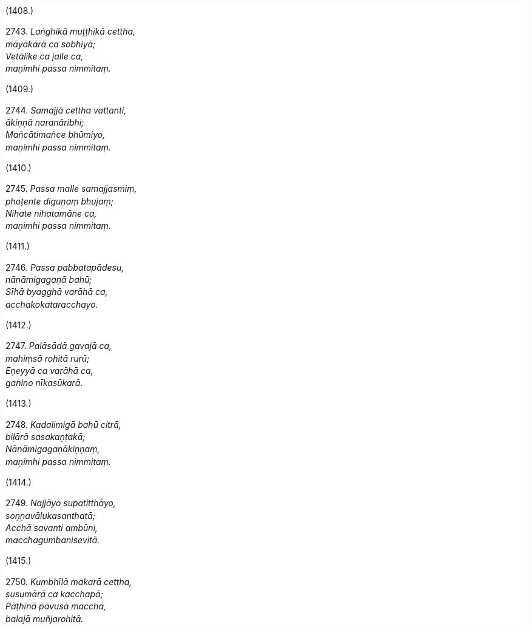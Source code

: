 
(1408.)

2743\. _Laṅghikā muṭṭhikā cettha,_  
_māyākārā ca sobhiyā;_  
_Vetālike ca jalle ca,_  
_maṇimhi passa nimmitaṃ._  


(1409.)

2744\. _Samajjā cettha vattanti,_  
_ākiṇṇā naranāribhi;_  
_Mañcātimañce bhūmiyo,_  
_maṇimhi passa nimmitaṃ._  


(1410.)

2745\. _Passa malle samajjasmiṃ,_  
_phoṭente diguṇaṃ bhujaṃ;_  
_Nihate nihatamāne ca,_  
_maṇimhi passa nimmitaṃ._  


(1411.)

2746\. _Passa pabbatapādesu,_  
_nānāmigagaṇā bahū;_  
_Sīhā byagghā varāhā ca,_  
_acchakokataracchayo._  


(1412.)

2747\. _Palāsādā gavajā ca,_  
_mahiṃsā rohitā rurū;_  
_Eṇeyyā ca varāhā ca,_  
_gaṇino nīkasūkarā._  


(1413.)

2748\. _Kadalimigā bahū citrā,_  
_biḷārā sasakaṇṭakā;_  
_Nānāmigagaṇākiṇṇaṃ,_  
_maṇimhi passa nimmitaṃ._  


(1414.)

2749\. _Najjāyo supatitthāyo,_  
_soṇṇavālukasanthatā;_  
_Acchā savanti ambūni,_  
_macchagumbanisevitā._  


(1415.)

2750\. _Kumbhīlā makarā cettha,_  
_susumārā ca kacchapā;_  
_Pāṭhīnā pāvusā macchā,_  
_balajā muñjarohitā._  
